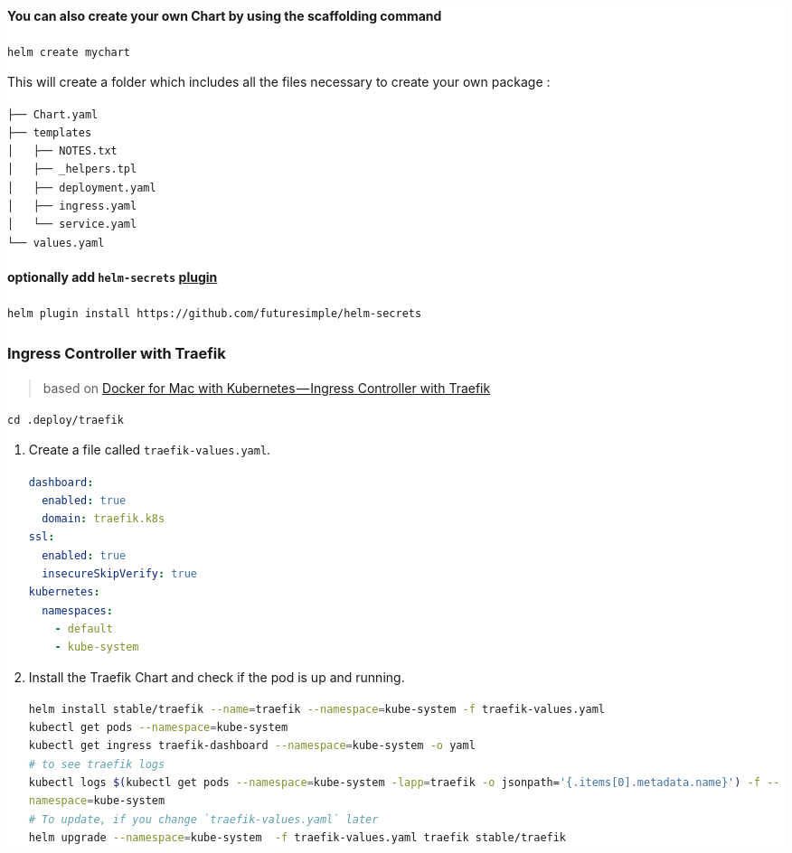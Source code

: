 #### You can also create your own Chart by using the scaffolding command 
```bash
helm create mychart
```
  This will create a folder which includes all the files necessary to create your own package :
```
├── Chart.yaml
├── templates
│   ├── NOTES.txt
│   ├── _helpers.tpl
│   ├── deployment.yaml
│   ├── ingress.yaml
│   └── service.yaml
└── values.yaml
```

#### optionally add `helm-secrets` [plugin](https://developer.epages.com/blog/tech-stories/kubernetes-deployments-with-helm-secrets/)

```bash
helm plugin install https://github.com/futuresimple/helm-secrets 
```

### Ingress Controller with Traefik
> based on [Docker for Mac with Kubernetes — Ingress Controller with Traefik](https://medium.com/@thms.hmm/docker-for-mac-with-kubernetes-ingress-controller-with-traefik-e194919591bb)

`cd .deploy/traefik`
    
1. Create a file called `traefik-values.yaml`.
    ```yaml
    dashboard:
      enabled: true
      domain: traefik.k8s
    ssl:
      enabled: true
      insecureSkipVerify: true
    kubernetes:
      namespaces:
        - default
        - kube-system
    ```

2. Install the Traefik Chart and check if the pod is up and running.
    ```bash
    helm install stable/traefik --name=traefik --namespace=kube-system -f traefik-values.yaml
    kubectl get pods --namespace=kube-system
    kubectl get ingress traefik-dashboard --namespace=kube-system -o yaml
    # to see traefik logs
    kubectl logs $(kubectl get pods --namespace=kube-system -lapp=traefik -o jsonpath='{.items[0].metadata.name}') -f --namespace=kube-system
    # To update, if you change `traefik-values.yaml` later
    helm upgrade --namespace=kube-system  -f traefik-values.yaml traefik stable/traefik
    ```


[1]: https://docs.helm.sh/using_helm/#installing-helm